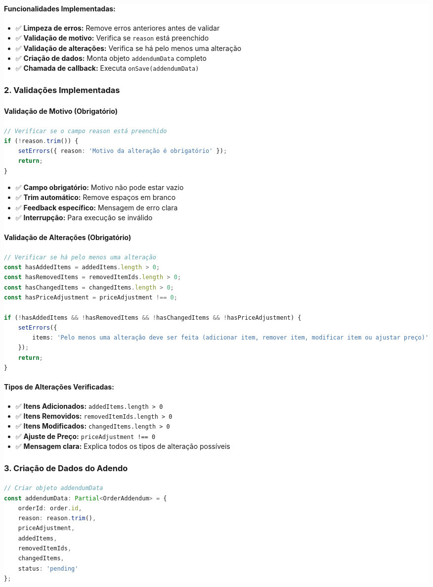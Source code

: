 #### **Funcionalidades Implementadas:**
- ✅ **Limpeza de erros:** Remove erros anteriores antes de validar
- ✅ **Validação de motivo:** Verifica se `reason` está preenchido
- ✅ **Validação de alterações:** Verifica se há pelo menos uma alteração
- ✅ **Criação de dados:** Monta objeto `addendumData` completo
- ✅ **Chamada de callback:** Executa `onSave(addendumData)`

### **2. Validações Implementadas**

#### **Validação de Motivo (Obrigatório)**
```typescript
// Verificar se o campo reason está preenchido
if (!reason.trim()) {
    setErrors({ reason: 'Motivo da alteração é obrigatório' });
    return;
}
```
- ✅ **Campo obrigatório:** Motivo não pode estar vazio
- ✅ **Trim automático:** Remove espaços em branco
- ✅ **Feedback específico:** Mensagem de erro clara
- ✅ **Interrupção:** Para execução se inválido

#### **Validação de Alterações (Obrigatório)**
```typescript
// Verificar se há pelo menos uma alteração
const hasAddedItems = addedItems.length > 0;
const hasRemovedItems = removedItemIds.length > 0;
const hasChangedItems = changedItems.length > 0;
const hasPriceAdjustment = priceAdjustment !== 0;

if (!hasAddedItems && !hasRemovedItems && !hasChangedItems && !hasPriceAdjustment) {
    setErrors({ 
        items: 'Pelo menos uma alteração deve ser feita (adicionar item, remover item, modificar item ou ajustar preço)' 
    });
    return;
}
```

#### **Tipos de Alterações Verificadas:**
- ✅ **Itens Adicionados:** `addedItems.length > 0`
- ✅ **Itens Removidos:** `removedItemIds.length > 0`
- ✅ **Itens Modificados:** `changedItems.length > 0`
- ✅ **Ajuste de Preço:** `priceAdjustment !== 0`
- ✅ **Mensagem clara:** Explica todos os tipos de alteração possíveis

### **3. Criação de Dados do Adendo**
```typescript
// Criar objeto addendumData
const addendumData: Partial<OrderAddendum> = {
    orderId: order.id,
    reason: reason.trim(),
    priceAdjustment,
    addedItems,
    removedItemIds,
    changedItems,
    status: 'pending'
};
```

